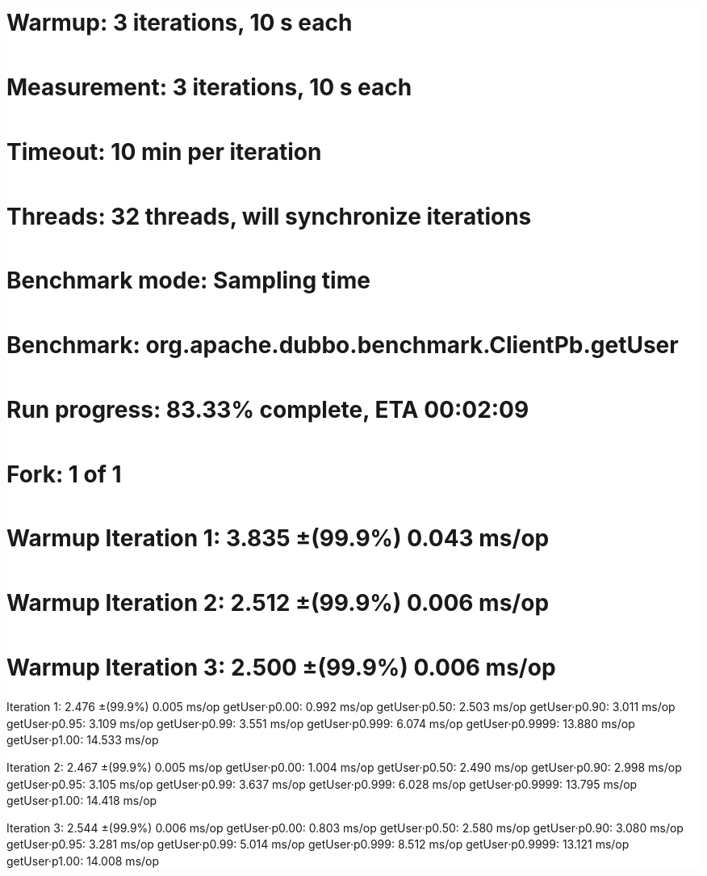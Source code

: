 # Warmup: 3 iterations, 10 s each
# Measurement: 3 iterations, 10 s each
# Timeout: 10 min per iteration
# Threads: 32 threads, will synchronize iterations
# Benchmark mode: Sampling time
# Benchmark: org.apache.dubbo.benchmark.ClientPb.getUser

# Run progress: 83.33% complete, ETA 00:02:09
# Fork: 1 of 1
# Warmup Iteration   1: 3.835 ±(99.9%) 0.043 ms/op
# Warmup Iteration   2: 2.512 ±(99.9%) 0.006 ms/op
# Warmup Iteration   3: 2.500 ±(99.9%) 0.006 ms/op
Iteration   1: 2.476 ±(99.9%) 0.005 ms/op
                 getUser·p0.00:   0.992 ms/op
                 getUser·p0.50:   2.503 ms/op
                 getUser·p0.90:   3.011 ms/op
                 getUser·p0.95:   3.109 ms/op
                 getUser·p0.99:   3.551 ms/op
                 getUser·p0.999:  6.074 ms/op
                 getUser·p0.9999: 13.880 ms/op
                 getUser·p1.00:   14.533 ms/op

Iteration   2: 2.467 ±(99.9%) 0.005 ms/op
                 getUser·p0.00:   1.004 ms/op
                 getUser·p0.50:   2.490 ms/op
                 getUser·p0.90:   2.998 ms/op
                 getUser·p0.95:   3.105 ms/op
                 getUser·p0.99:   3.637 ms/op
                 getUser·p0.999:  6.028 ms/op
                 getUser·p0.9999: 13.795 ms/op
                 getUser·p1.00:   14.418 ms/op

Iteration   3: 2.544 ±(99.9%) 0.006 ms/op
                 getUser·p0.00:   0.803 ms/op
                 getUser·p0.50:   2.580 ms/op
                 getUser·p0.90:   3.080 ms/op
                 getUser·p0.95:   3.281 ms/op
                 getUser·p0.99:   5.014 ms/op
                 getUser·p0.999:  8.512 ms/op
                 getUser·p0.9999: 13.121 ms/op
                 getUser·p1.00:   14.008 ms/op
